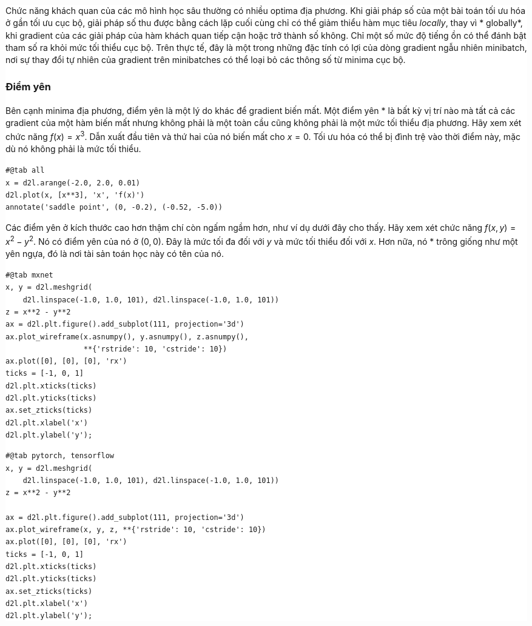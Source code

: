 Chức năng khách quan của các mô hình học sâu thường có nhiều optima địa phương. Khi giải pháp số của một bài toán tối ưu hóa ở gần tối ưu cục bộ, giải pháp số thu được bằng cách lặp cuối cùng chỉ có thể giảm thiểu hàm mục tiêu *locally*, thay vì * globally*, khi gradient của các giải pháp của hàm khách quan tiếp cận hoặc trở thành số không. Chỉ một số mức độ tiếng ồn có thể đánh bật tham số ra khỏi mức tối thiểu cục bộ. Trên thực tế, đây là một trong những đặc tính có lợi của dòng gradient ngẫu nhiên minibatch, nơi sự thay đổi tự nhiên của gradient trên minibatches có thể loại bỏ các thông số từ minima cục bộ. 

### Điểm yên

Bên cạnh minima địa phương, điểm yên là một lý do khác để gradient biến mất. Một điểm yên * là bất kỳ vị trí nào mà tất cả các gradient của một hàm biến mất nhưng không phải là một toàn cầu cũng không phải là một mức tối thiểu địa phương. Hãy xem xét chức năng $f(x) = x^3$. Dẫn xuất đầu tiên và thứ hai của nó biến mất cho $x=0$. Tối ưu hóa có thể bị đình trệ vào thời điểm này, mặc dù nó không phải là mức tối thiểu.

```{.python .input}
#@tab all
x = d2l.arange(-2.0, 2.0, 0.01)
d2l.plot(x, [x**3], 'x', 'f(x)')
annotate('saddle point', (0, -0.2), (-0.52, -5.0))
```

Các điểm yên ở kích thước cao hơn thậm chí còn ngấm ngầm hơn, như ví dụ dưới đây cho thấy. Hãy xem xét chức năng $f(x, y) = x^2 - y^2$. Nó có điểm yên của nó ở $(0, 0)$. Đây là mức tối đa đối với $y$ và mức tối thiểu đối với $x$. Hơn nữa, nó * trông giống như một yên ngựa, đó là nơi tài sản toán học này có tên của nó.

```{.python .input}
#@tab mxnet
x, y = d2l.meshgrid(
    d2l.linspace(-1.0, 1.0, 101), d2l.linspace(-1.0, 1.0, 101))
z = x**2 - y**2
ax = d2l.plt.figure().add_subplot(111, projection='3d')
ax.plot_wireframe(x.asnumpy(), y.asnumpy(), z.asnumpy(),
                  **{'rstride': 10, 'cstride': 10})
ax.plot([0], [0], [0], 'rx')
ticks = [-1, 0, 1]
d2l.plt.xticks(ticks)
d2l.plt.yticks(ticks)
ax.set_zticks(ticks)
d2l.plt.xlabel('x')
d2l.plt.ylabel('y');
```

```{.python .input}
#@tab pytorch, tensorflow
x, y = d2l.meshgrid(
    d2l.linspace(-1.0, 1.0, 101), d2l.linspace(-1.0, 1.0, 101))
z = x**2 - y**2

ax = d2l.plt.figure().add_subplot(111, projection='3d')
ax.plot_wireframe(x, y, z, **{'rstride': 10, 'cstride': 10})
ax.plot([0], [0], [0], 'rx')
ticks = [-1, 0, 1]
d2l.plt.xticks(ticks)
d2l.plt.yticks(ticks)
ax.set_zticks(ticks)
d2l.plt.xlabel('x')
d2l.plt.ylabel('y');
```
